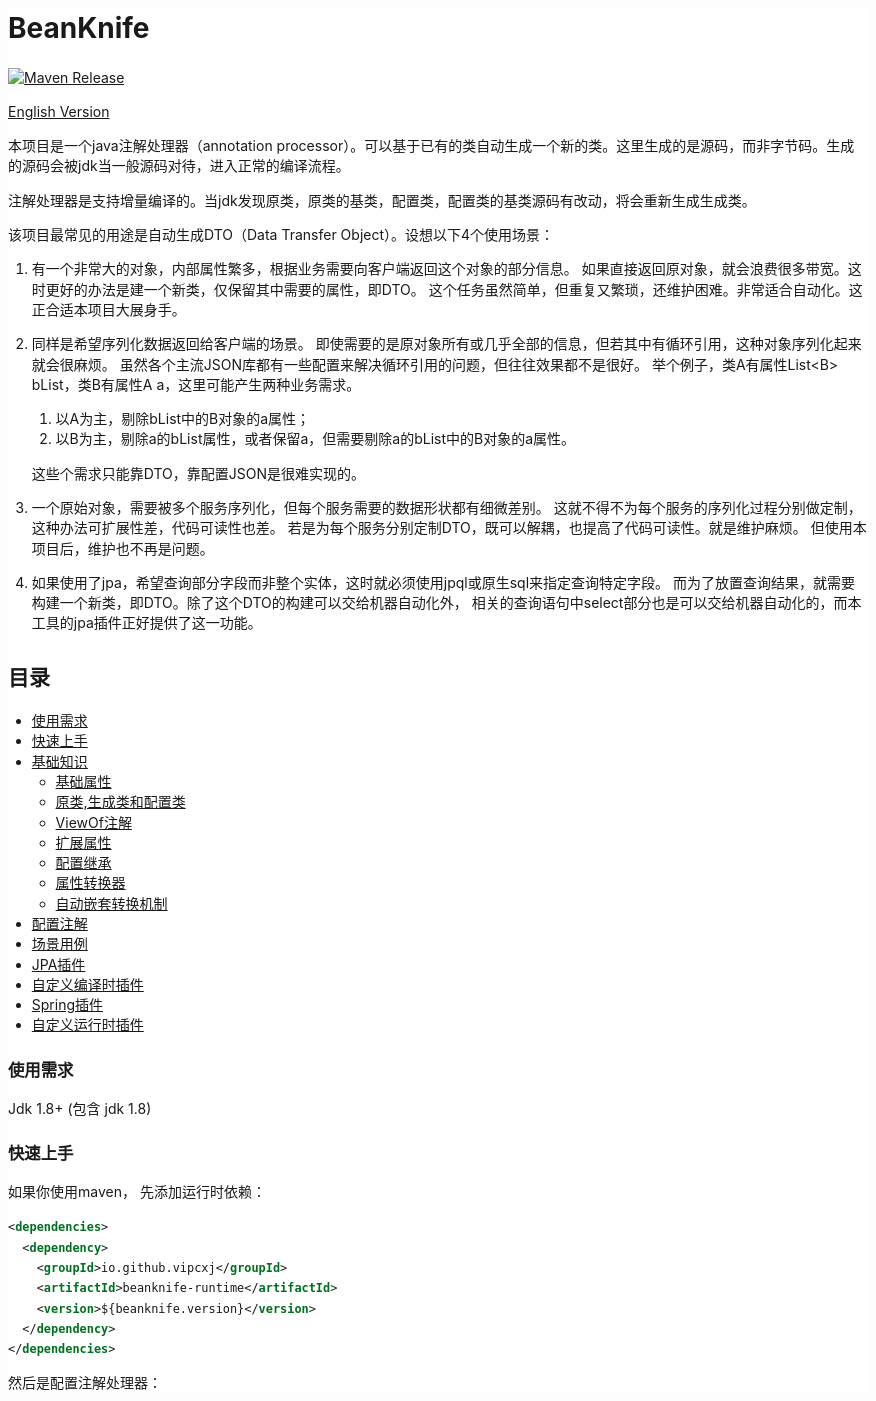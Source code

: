 BeanKnife
===============

[![Maven Release][maven-shield]][maven-link]

[English Version](/README.md)

本项目是一个java注解处理器（annotation processor）。可以基于已有的类自动生成一个新的类。这里生成的是源码，而非字节码。生成的源码会被jdk当一般源码对待，进入正常的编译流程。

注解处理器是支持增量编译的。当jdk发现原类，原类的基类，配置类，配置类的基类源码有改动，将会重新生成生成类。

该项目最常见的用途是自动生成DTO（Data Transfer Object）。设想以下4个使用场景：
1. 有一个非常大的对象，内部属性繁多，根据业务需要向客户端返回这个对象的部分信息。
如果直接返回原对象，就会浪费很多带宽。这时更好的办法是建一个新类，仅保留其中需要的属性，即DTO。
这个任务虽然简单，但重复又繁琐，还维护困难。非常适合自动化。这正合适本项目大展身手。
2. 同样是希望序列化数据返回给客户端的场景。
即使需要的是原对象所有或几乎全部的信息，但若其中有循环引用，这种对象序列化起来就会很麻烦。
虽然各个主流JSON库都有一些配置来解决循环引用的问题，但往往效果都不是很好。
举个例子，类A有属性List<B\> bList，类B有属性A a，这里可能产生两种业务需求。
   1. 以A为主，剔除bList中的B对象的a属性；
   2. 以B为主，剔除a的bList属性，或者保留a，但需要剔除a的bList中的B对象的a属性。

   这些个需求只能靠DTO，靠配置JSON是很难实现的。
3. 一个原始对象，需要被多个服务序列化，但每个服务需要的数据形状都有细微差别。
这就不得不为每个服务的序列化过程分别做定制，这种办法可扩展性差，代码可读性也差。
若是为每个服务分别定制DTO，既可以解耦，也提高了代码可读性。就是维护麻烦。
但使用本项目后，维护也不再是问题。
4. 如果使用了jpa，希望查询部分字段而非整个实体，这时就必须使用jpql或原生sql来指定查询特定字段。
而为了放置查询结果，就需要构建一个新类，即DTO。除了这个DTO的构建可以交给机器自动化外，
相关的查询语句中select部分也是可以交给机器自动化的，而本工具的jpa插件正好提供了这一功能。

## 目录
* [使用需求](#使用需求)
* [快速上手](#快速上手)
* [基础知识](#基础知识)
  * [基础属性](#基础属性)
  * [原类,生成类和配置类](#原类,生成类和配置类)
  * [ViewOf注解](#ViewOf注解)
  * [扩展属性](#扩展属性)
  * [配置继承](#配置继承)
  * [属性转换器](#属性转换器)
  * [自动嵌套转换机制](#自动嵌套转换机制)
* [配置注解](#配置注解)
* [场景用例](#场景用例)
* [JPA插件](#JPA插件)
* [自定义编译时插件](#自定义编译时插件)
* [Spring插件](#Spring插件)
* [自定义运行时插件](#自定义运行时插件)

### 使用需求
Jdk 1.8+ (包含 jdk 1.8)

### 快速上手
如果你使用maven，
先添加运行时依赖：
```xml
<dependencies>
  <dependency>
    <groupId>io.github.vipcxj</groupId>
    <artifactId>beanknife-runtime</artifactId>
    <version>${beanknife.version}</version>
  </dependency>
</dependencies>
```
然后是配置注解处理器：
```xml
```

[GrandparentViewConfigure]: /beanknife-examples/src/main/java/io/github/vipcxj/beanknife/cases/beans/GrandparentViewConfigure.java
[Parent1ViewConfigure]: /beanknife-examples/src/main/java/io/github/vipcxj/beanknife/cases/beans/Parent1ViewConfigure.java
[Leaf11BeanViewConfigure]: /beanknife-examples/src/main/java/io/github/vipcxj/beanknife/cases/beans/Leaf11BeanViewConfigure.java
[Leaf12BeanViewConfigure]: /beanknife-examples/src/main/java/io/github/vipcxj/beanknife/cases/beans/Leaf12BeanViewConfigure.java
[Parent2ViewConfigure]: /beanknife-examples/src/main/java/io/github/vipcxj/beanknife/cases/beans/Parent2ViewConfigure.java
[Leaf21BeanViewConfigure]: /beanknife-examples/src/main/java/io/github/vipcxj/beanknife/cases/beans/Leaf21BeanViewConfigure.java
[PropertyConverter]: /beanknife-runtime/src/main/java/io/github/vipcxj/beanknife/runtime/PropertyConverter.java
[NullStringAsEmptyConverter]: /beanknife-runtime/src/main/java/io/github/vipcxj/beanknife/runtime/converters/NullStringAsEmptyConverter.java
[UsePropertyConverter]: /beanknife-runtime/src/main/java/io/github/vipcxj/beanknife/runtime/annotations/UsePropertyConverter.java
[NullNumberAsZero]: /beanknife-runtime/src/main/java/io/github/vipcxj/beanknife/runtime/annotations/NullNumberAsZero.java
[NullIntegerAsZeroConverter]: /beanknife-runtime/src/main/java/io/github/vipcxj/beanknife/runtime/converters/NullIntegerAsZeroConverter.java
[Employee]: /beanknife-jpa-examples/src/main/java/io/github/vipcxj/beanknfie/jpa/examples/models/Employee.java
[Department]: /beanknife-jpa-examples/src/main/java/io/github/vipcxj/beanknfie/jpa/examples/models/Department.java
[maven-shield]: https://img.shields.io/maven-central/v/io.github.vipcxj/beanknife-core.png
[maven-link]: https://search.maven.org/artifact/io.github.vipcxj/beanknife-core